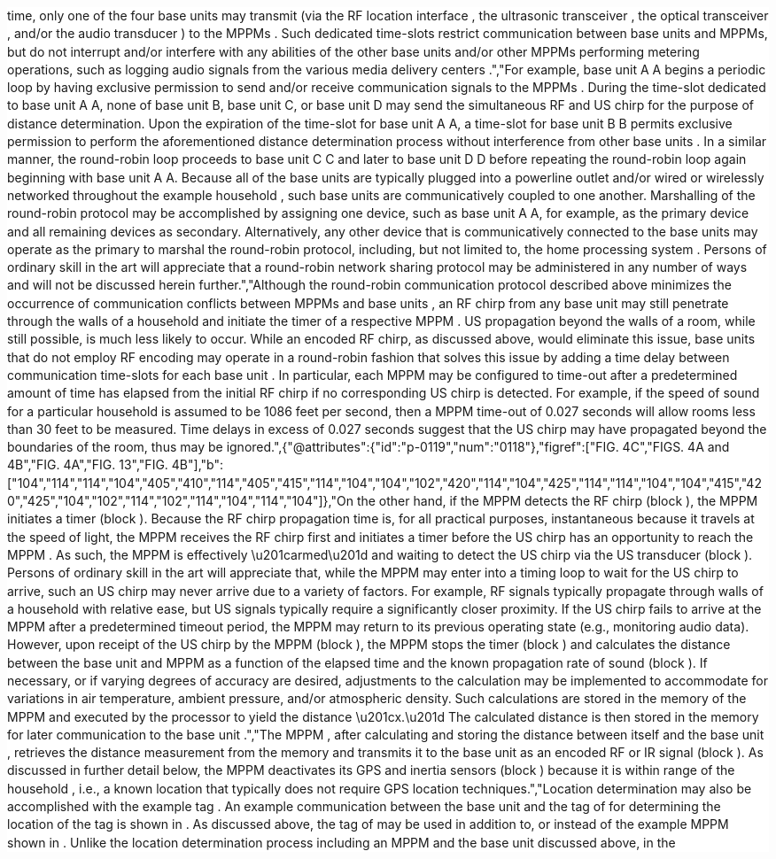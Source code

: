 time, only one of the four base units may transmit (via the RF location interface , the ultrasonic transceiver , the optical transceiver , and\/or the audio transducer ) to the MPPMs . Such dedicated time-slots restrict communication between base units and MPPMs, but do not interrupt and\/or interfere with any abilities of the other base units and\/or other MPPMs performing metering operations, such as logging audio signals from the various media delivery centers .","For example, base unit A A begins a periodic loop by having exclusive permission to send and\/or receive communication signals to the MPPMs . During the time-slot dedicated to base unit A A, none of base unit B, base unit C, or base unit D may send the simultaneous RF and US chirp for the purpose of distance determination. Upon the expiration of the time-slot for base unit A A, a time-slot for base unit B B permits exclusive permission to perform the aforementioned distance determination process without interference from other base units . In a similar manner, the round-robin loop proceeds to base unit C C and later to base unit D D before repeating the round-robin loop again beginning with base unit A A. Because all of the base units  are typically plugged into a powerline outlet and\/or wired or wirelessly networked throughout the example household , such base units  are communicatively coupled to one another. Marshalling of the round-robin protocol may be accomplished by assigning one device, such as base unit A A, for example, as the primary device and all remaining devices as secondary. Alternatively, any other device that is communicatively connected to the base units  may operate as the primary to marshal the round-robin protocol, including, but not limited to, the home processing system . Persons of ordinary skill in the art will appreciate that a round-robin network sharing protocol may be administered in any number of ways and will not be discussed herein further.","Although the round-robin communication protocol described above minimizes the occurrence of communication conflicts between MPPMs  and base units , an RF chirp from any base unit may still penetrate through the walls of a household  and initiate the timer  of a respective MPPM . US propagation beyond the walls of a room, while still possible, is much less likely to occur. While an encoded RF chirp, as discussed above, would eliminate this issue, base units  that do not employ RF encoding may operate in a round-robin fashion that solves this issue by adding a time delay between communication time-slots for each base unit . In particular, each MPPM  may be configured to time-out after a predetermined amount of time has elapsed from the initial RF chirp if no corresponding US chirp is detected. For example, if the speed of sound for a particular household is assumed to be 1086 feet per second, then a MPPM  time-out of 0.027 seconds will allow rooms less than 30 feet to be measured. Time delays in excess of 0.027 seconds suggest that the US chirp may have propagated beyond the boundaries of the room, thus may be ignored.",{"@attributes":{"id":"p-0119","num":"0118"},"figref":["FIG. 4C","FIGS. 4A and 4B","FIG. 4A","FIG. 13","FIG. 4B"],"b":["104","114","114","104","405","410","114","405","415","114","104","104","102","420","114","104","425","114","114","104","104","415","420","425","104","102","114","102","114","104","114","104"]},"On the other hand, if the MPPM  detects the RF chirp (block ), the MPPM initiates a timer (block ). Because the RF chirp propagation time is, for all practical purposes, instantaneous because it travels at the speed of light, the MPPM  receives the RF chirp first and initiates a timer  before the US chirp has an opportunity to reach the MPPM . As such, the MPPM  is effectively \u201carmed\u201d and waiting to detect the US chirp via the US transducer  (block ). Persons of ordinary skill in the art will appreciate that, while the MPPM  may enter into a timing loop to wait for the US chirp to arrive, such an US chirp may never arrive due to a variety of factors. For example, RF signals typically propagate through walls of a household  with relative ease, but US signals typically require a significantly closer proximity. If the US chirp fails to arrive at the MPPM after a predetermined timeout period, the MPPM  may return to its previous operating state (e.g., monitoring audio data). However, upon receipt of the US chirp by the MPPM  (block ), the MPPM  stops the timer (block ) and calculates the distance between the base unit  and MPPM  as a function of the elapsed time and the known propagation rate of sound (block ). If necessary, or if varying degrees of accuracy are desired, adjustments to the calculation may be implemented to accommodate for variations in air temperature, ambient pressure, and\/or atmospheric density. Such calculations are stored in the memory  of the MPPM  and executed by the processor  to yield the distance \u201cx.\u201d The calculated distance is then stored in the memory  for later communication to the base unit .","The MPPM , after calculating and storing the distance between itself and the base unit , retrieves the distance measurement from the memory  and transmits it to the base unit  as an encoded RF or IR signal  (block ). As discussed in further detail below, the MPPM  deactivates its GPS and inertia sensors (block ) because it is within range of the household , i.e., a known location that typically does not require GPS location techniques.","Location determination may also be accomplished with the example tag . An example communication between the base unit  and the tag  of  for determining the location of the tag  is shown in . As discussed above, the tag  of  may be used in addition to, or instead of the example MPPM  shown in . Unlike the location determination process including an MPPM  and the base unit  discussed above, in the